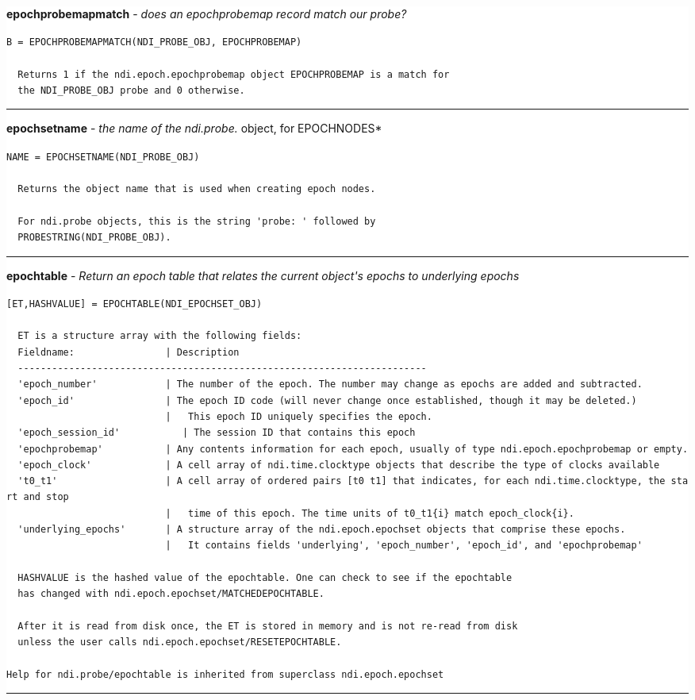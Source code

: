 
**epochprobemapmatch** - *does an epochprobemap record match our probe?*

```
B = EPOCHPROBEMAPMATCH(NDI_PROBE_OBJ, EPOCHPROBEMAP)
 
  Returns 1 if the ndi.epoch.epochprobemap object EPOCHPROBEMAP is a match for
  the NDI_PROBE_OBJ probe and 0 otherwise.
```

---

**epochsetname** - *the name of the ndi.probe.* object, for EPOCHNODES*

```
NAME = EPOCHSETNAME(NDI_PROBE_OBJ)
 
  Returns the object name that is used when creating epoch nodes.
 
  For ndi.probe objects, this is the string 'probe: ' followed by
  PROBESTRING(NDI_PROBE_OBJ).
```

---

**epochtable** - *Return an epoch table that relates the current object's epochs to underlying epochs*

```
[ET,HASHVALUE] = EPOCHTABLE(NDI_EPOCHSET_OBJ)
 
  ET is a structure array with the following fields:
  Fieldname:                | Description
  ------------------------------------------------------------------------
  'epoch_number'            | The number of the epoch. The number may change as epochs are added and subtracted.
  'epoch_id'                | The epoch ID code (will never change once established, though it may be deleted.)
                            |   This epoch ID uniquely specifies the epoch.
  'epoch_session_id'           | The session ID that contains this epoch
  'epochprobemap'           | Any contents information for each epoch, usually of type ndi.epoch.epochprobemap or empty.
  'epoch_clock'             | A cell array of ndi.time.clocktype objects that describe the type of clocks available
  't0_t1'                   | A cell array of ordered pairs [t0 t1] that indicates, for each ndi.time.clocktype, the start and stop
                            |   time of this epoch. The time units of t0_t1{i} match epoch_clock{i}.
  'underlying_epochs'       | A structure array of the ndi.epoch.epochset objects that comprise these epochs.
                            |   It contains fields 'underlying', 'epoch_number', 'epoch_id', and 'epochprobemap'
 
  HASHVALUE is the hashed value of the epochtable. One can check to see if the epochtable
  has changed with ndi.epoch.epochset/MATCHEDEPOCHTABLE.
 
  After it is read from disk once, the ET is stored in memory and is not re-read from disk
  unless the user calls ndi.epoch.epochset/RESETEPOCHTABLE.

Help for ndi.probe/epochtable is inherited from superclass ndi.epoch.epochset
```

---